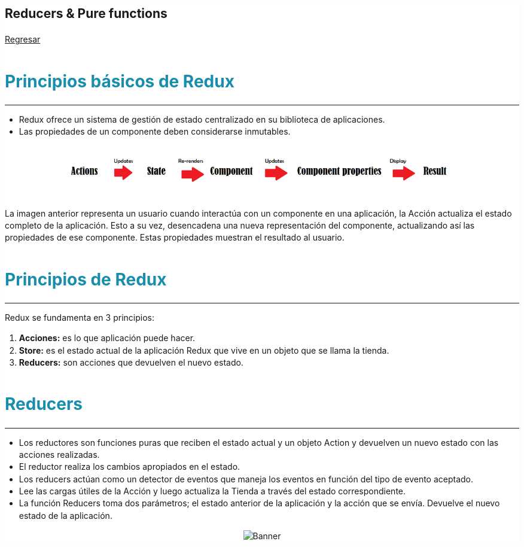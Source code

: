 ## Reducers & Pure functions

[Regresar](/CodingBootcampsESPOL-FPR/)


<span style="color: #188eac"> Principios básicos de Redux </span>
===========

* * *

* Redux ofrece un sistema de gestión de estado centralizado en su biblioteca de aplicaciones.
* Las propiedades de un componente deben considerarse inmutables.

<p align="center">
<img src="../imagenes/flux.png" width="80%" alt="Banner"/>
</p>

La imagen anterior representa  un usuario cuando interactúa con un componente en una aplicación, la Acción actualiza el estado completo de la aplicación. Esto a su vez, desencadena una nueva representación del componente, actualizando así las propiedades de ese componente. Estas propiedades muestran el resultado al usuario.

<span style="color: #188eac"> Principios de Redux </span>
===========

* * *

Redux se fundamenta en 3 principios:
1. **Acciones:** es lo que aplicación puede hacer.
2. **Store:** es el estado actual de la aplicación Redux que vive en un objeto que se llama la tienda. 
3. **Reducers:** son acciones que devuelven el nuevo estado.

<span style="color: #188eac"> Reducers </span>
===========

* * *

* Los reductores son funciones puras que reciben el estado actual y un objeto Action y devuelven un nuevo estado con las acciones realizadas.
* El reductor realiza los cambios apropiados en el estado.
* Los reducers actúan como un detector de eventos que maneja los eventos en función del tipo de evento aceptado.
* Lee las cargas útiles de la Acción y luego actualiza la Tienda a través del estado correspondiente.
* La función Reducers toma dos parámetros; el estado anterior de la aplicación y la acción que se envía. Devuelve el nuevo estado de la aplicación.

<p align="center">
<img src="https://css-tricks.com/wp-content/uploads/2016/03/redux-article-3-04.svg" width="40%" alt="Banner"/>
</p>
